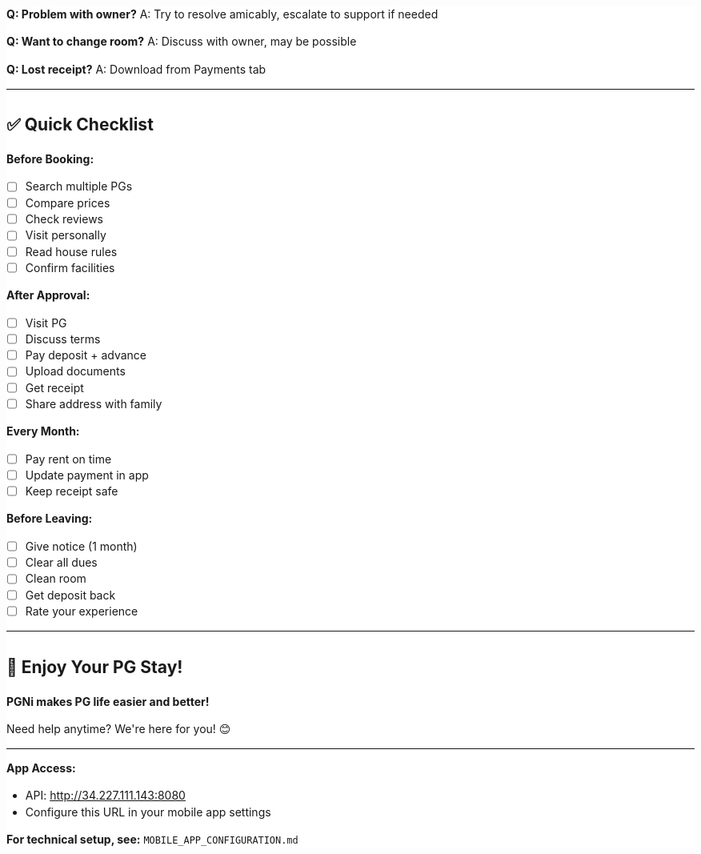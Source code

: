 **Q: Problem with owner?**
A: Try to resolve amicably, escalate to support if needed

**Q: Want to change room?**
A: Discuss with owner, may be possible

**Q: Lost receipt?**
A: Download from Payments tab

---

## ✅ Quick Checklist

**Before Booking:**
- [ ] Search multiple PGs
- [ ] Compare prices
- [ ] Check reviews
- [ ] Visit personally
- [ ] Read house rules
- [ ] Confirm facilities

**After Approval:**
- [ ] Visit PG
- [ ] Discuss terms
- [ ] Pay deposit + advance
- [ ] Upload documents
- [ ] Get receipt
- [ ] Share address with family

**Every Month:**
- [ ] Pay rent on time
- [ ] Update payment in app
- [ ] Keep receipt safe

**Before Leaving:**
- [ ] Give notice (1 month)
- [ ] Clear all dues
- [ ] Clean room
- [ ] Get deposit back
- [ ] Rate your experience

---

## 🎉 Enjoy Your PG Stay!

**PGNi makes PG life easier and better!**

Need help anytime? We're here for you! 😊

---

**App Access:**
- API: http://34.227.111.143:8080
- Configure this URL in your mobile app settings

**For technical setup, see:** `MOBILE_APP_CONFIGURATION.md`

